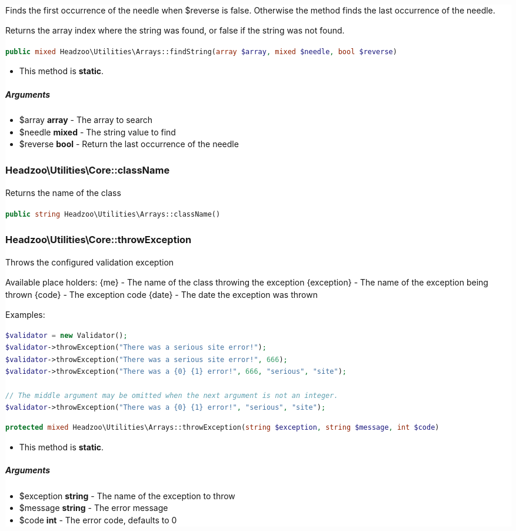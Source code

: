Finds the first occurrence of the needle when $reverse is false. Otherwise the method finds
the last occurrence of the needle.

Returns the array index where the string was found, or false if the string was not
found.
```php
public mixed Headzoo\Utilities\Arrays::findString(array $array, mixed $needle, bool $reverse)
```

* This method is **static**.

##### Arguments

* $array **array** - The array to search
* $needle **mixed** - The string value to find
* $reverse **bool** - Return the last occurrence of the needle



### Headzoo\Utilities\Core::className
Returns the name of the class


```php
public string Headzoo\Utilities\Arrays::className()
```




### Headzoo\Utilities\Core::throwException
Throws the configured validation exception

Available place holders:
 {me}        - The name of the class throwing the exception
 {exception} - The name of the exception being thrown
 {code}      - The exception code
 {date}      - The date the exception was thrown

Examples:
```php
$validator = new Validator();
$validator->throwException("There was a serious site error!");
$validator->throwException("There was a serious site error!", 666);
$validator->throwException("There was a {0} {1} error!", 666, "serious", "site");

// The middle argument may be omitted when the next argument is not an integer.
$validator->throwException("There was a {0} {1} error!", "serious", "site");
```
```php
protected mixed Headzoo\Utilities\Arrays::throwException(string $exception, string $message, int $code)
```

* This method is **static**.

##### Arguments

* $exception **string** - The name of the exception to throw
* $message **string** - The error message
* $code **int** - The error code, defaults to 0

